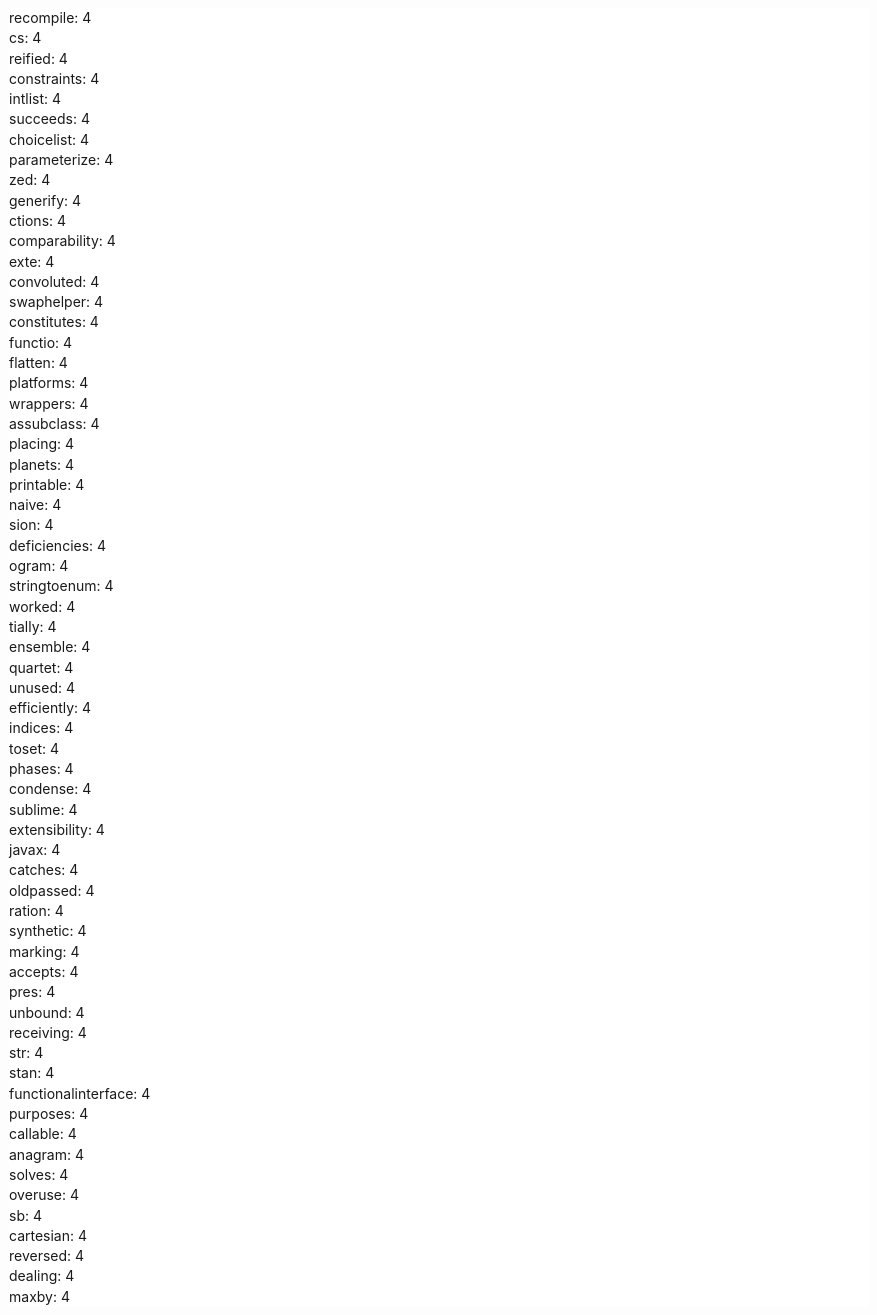 recompile: 4  
cs: 4  
reified: 4  
constraints: 4  
intlist: 4  
succeeds: 4  
choicelist: 4  
parameterize: 4  
zed: 4  
generify: 4  
ctions: 4  
comparability: 4  
exte: 4  
convoluted: 4  
swaphelper: 4  
constitutes: 4  
functio: 4  
flatten: 4  
platforms: 4  
wrappers: 4  
assubclass: 4  
placing: 4  
planets: 4  
printable: 4  
naive: 4  
sion: 4  
deficiencies: 4  
ogram: 4  
stringtoenum: 4  
worked: 4  
tially: 4  
ensemble: 4  
quartet: 4  
unused: 4  
efficiently: 4  
indices: 4  
toset: 4  
phases: 4  
condense: 4  
sublime: 4  
extensibility: 4  
javax: 4  
catches: 4  
oldpassed: 4  
ration: 4  
synthetic: 4  
marking: 4  
accepts: 4  
pres: 4  
unbound: 4  
receiving: 4  
str: 4  
stan: 4  
functionalinterface: 4  
purposes: 4  
callable: 4  
anagram: 4  
solves: 4  
overuse: 4  
sb: 4  
cartesian: 4  
reversed: 4  
dealing: 4  
maxby: 4  